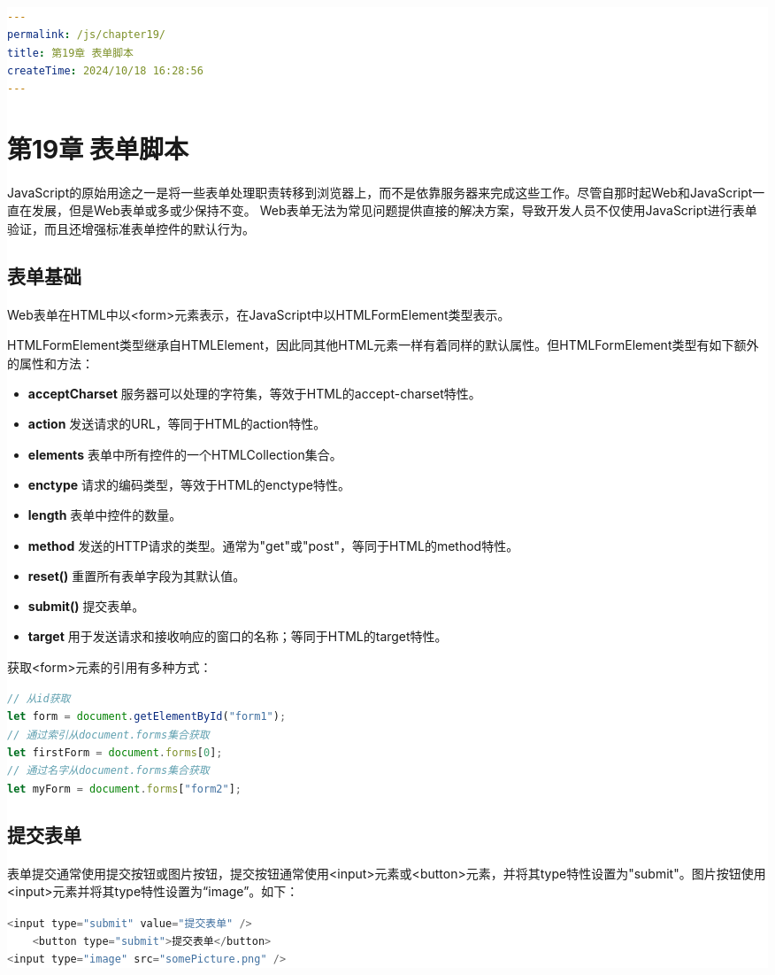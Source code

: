 ```yaml
---
permalink: /js/chapter19/
title: 第19章 表单脚本
createTime: 2024/10/18 16:28:56
---
```

# 第19章 表单脚本

 JavaScript的原始用途之一是将一些表单处理职责转移到浏览器上，而不是依靠服务器来完成这些工作。尽管自那时起Web和JavaScript一直在发展，但是Web表单或多或少保持不变。 Web表单无法为常见问题提供直接的解决方案，导致开发人员不仅使用JavaScript进行表单验证，而且还增强标准表单控件的默认行为。

## 表单基础

 Web表单在HTML中以\<form\>元素表示，在JavaScript中以HTMLFormElement类型表示。

 HTMLFormElement类型继承自HTMLElement，因此同其他HTML元素一样有着同样的默认属性。但HTMLFormElement类型有如下额外的属性和方法：

-  **acceptCharset** 服务器可以处理的字符集，等效于HTML的accept-charset特性。

-  **action** 发送请求的URL，等同于HTML的action特性。

-  **elements** 表单中所有控件的一个HTMLCollection集合。

-  **enctype** 请求的编码类型，等效于HTML的enctype特性。

-  **length** 表单中控件的数量。

-  **method** 发送的HTTP请求的类型。通常为"get"或"post"，等同于HTML的method特性。

-  **reset()** 重置所有表单字段为其默认值。

-  **submit()** 提交表单。

-  **target** 用于发送请求和接收响应的窗口的名称；等同于HTML的target特性。


 获取\<form\>元素的引用有多种方式：

```js
// 从id获取
let form = document.getElementById("form1");
// 通过索引从document.forms集合获取
let firstForm = document.forms[0];
// 通过名字从document.forms集合获取
let myForm = document.forms["form2"];
```



## 提交表单

 表单提交通常使用提交按钮或图片按钮，提交按钮通常使用\<input\>元素或\<button\>元素，并将其type特性设置为"submit"。图片按钮使用\<input\>元素并将其type特性设置为“image”。如下：

```js
<input type="submit" value="提交表单" />
    <button type="submit">提交表单</button>
<input type="image" src="somePicture.png" />
```
